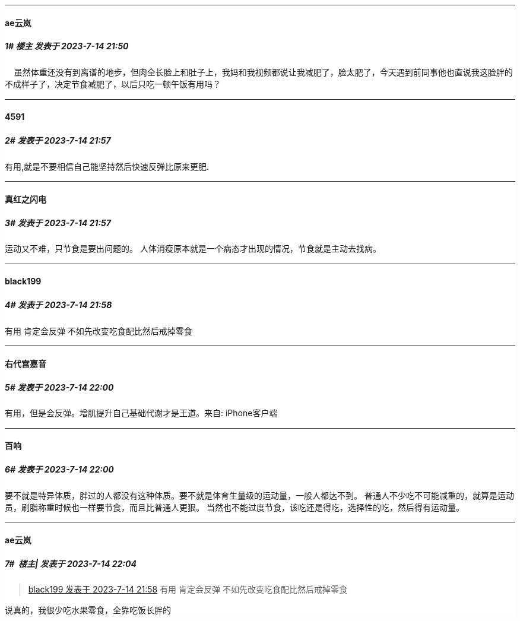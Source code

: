 
*****

####  ae云岚  
##### 1#       楼主       发表于 2023-7-14 21:50

    虽然体重还没有到离谱的地步，但肉全长脸上和肚子上，我妈和我视频都说让我减肥了，脸太肥了，今天遇到前同事他也直说我这脸胖的不成样子了，决定节食减肥了，以后只吃一顿午饭有用吗？

*****

####  4591  
##### 2#       发表于 2023-7-14 21:57

有用,就是不要相信自己能坚持然后快速反弹比原来更肥.

*****

####  真红之闪电  
##### 3#       发表于 2023-7-14 21:57

运动又不难，只节食是要出问题的。
人体消瘦原本就是一个病态才出现的情况，节食就是主动去找病。

*****

####  black199  
##### 4#       发表于 2023-7-14 21:58

有用 肯定会反弹 不如先改变吃食配比然后戒掉零食

*****

####  右代宫嘉音  
##### 5#       发表于 2023-7-14 22:00

有用，但是会反弹。增肌提升自己基础代谢才是王道。来自: iPhone客户端

*****

####  百响  
##### 6#       发表于 2023-7-14 22:00

要不就是特异体质，胖过的人都没有这种体质。要不就是体育生量级的运动量，一般人都达不到。
普通人不少吃不可能减重的，就算是运动员，刷脂称重时候也一样要节食，而且比普通人更狠。
当然也不能过度节食，该吃还是得吃，选择性的吃，然后得有运动量。

*****

####  ae云岚  
##### 7#         楼主| 发表于 2023-7-14 22:04

<blockquote><a href="httphttps://bbs.saraba1st.com/2b/forum.php?mod=redirect&amp;goto=findpost&amp;pid=61664750&amp;ptid=2144473" target="_blank">black199 发表于 2023-7-14 21:58</a>
有用 肯定会反弹 不如先改变吃食配比然后戒掉零食</blockquote>
说真的，我很少吃水果零食，全靠吃饭长胖的

